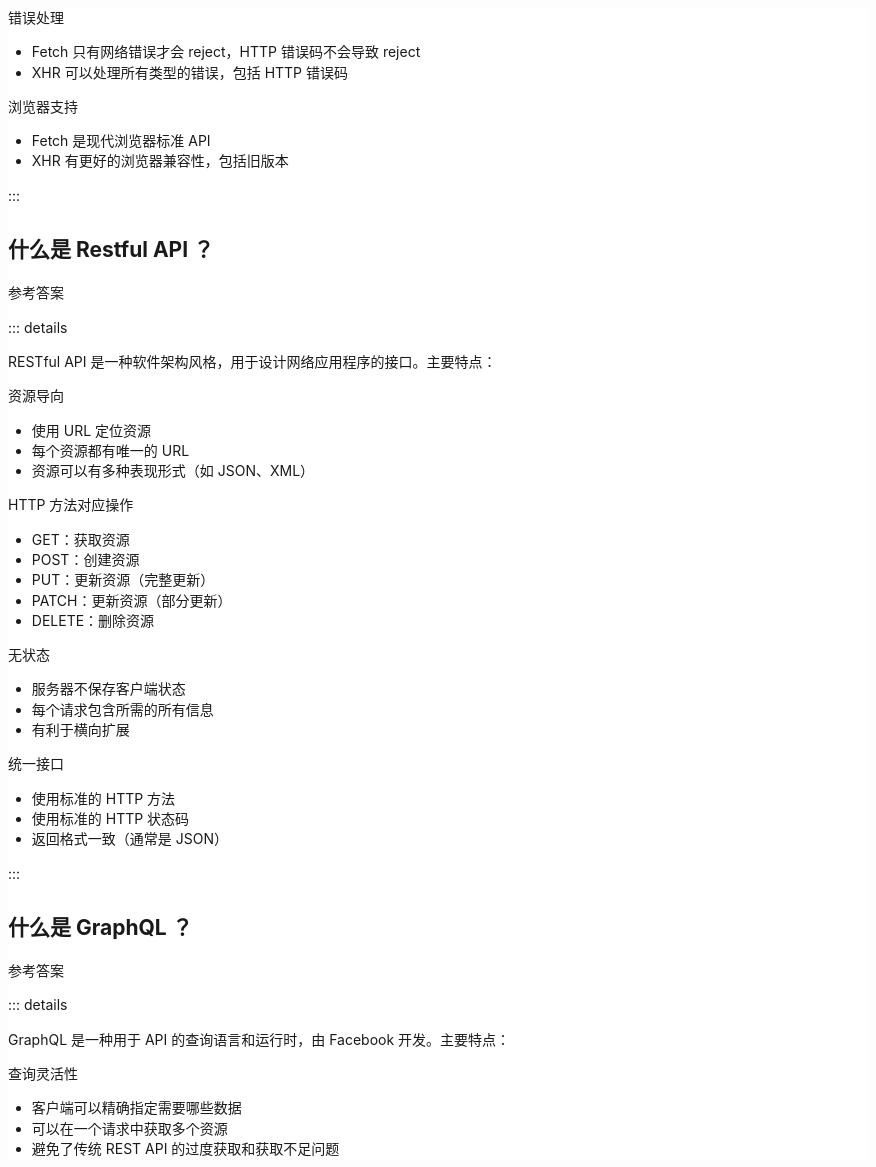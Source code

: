 错误处理

- Fetch 只有网络错误才会 reject，HTTP 错误码不会导致 reject
- XHR 可以处理所有类型的错误，包括 HTTP 错误码

浏览器支持

- Fetch 是现代浏览器标准 API
- XHR 有更好的浏览器兼容性，包括旧版本

:::

## 什么是 Restful API ？

参考答案

::: details

RESTful API 是一种软件架构风格，用于设计网络应用程序的接口。主要特点：

资源导向

- 使用 URL 定位资源
- 每个资源都有唯一的 URL
- 资源可以有多种表现形式（如 JSON、XML）

HTTP 方法对应操作

- GET：获取资源
- POST：创建资源
- PUT：更新资源（完整更新）
- PATCH：更新资源（部分更新）
- DELETE：删除资源

无状态

- 服务器不保存客户端状态
- 每个请求包含所需的所有信息
- 有利于横向扩展

统一接口

- 使用标准的 HTTP 方法
- 使用标准的 HTTP 状态码
- 返回格式一致（通常是 JSON）

:::

## 什么是 GraphQL ？

参考答案

::: details

GraphQL 是一种用于 API 的查询语言和运行时，由 Facebook 开发。主要特点：

查询灵活性

- 客户端可以精确指定需要哪些数据
- 可以在一个请求中获取多个资源
- 避免了传统 REST API 的过度获取和获取不足问题
